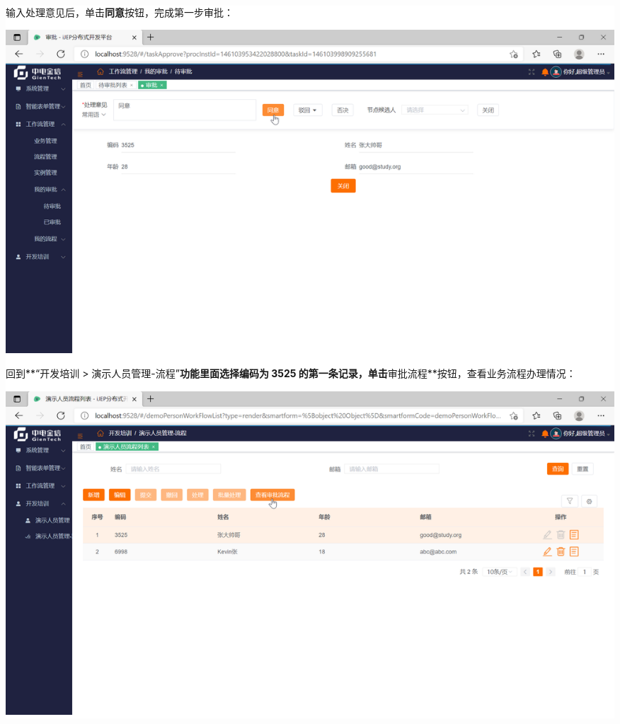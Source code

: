 输入处理意见后，单击**同意**按钮，完成第一步审批：

![image-20211218151440330](images/image-20211218151440330.png)

回到**“开发培训 > 演示人员管理-流程”**功能里面选择编码为 3525 的第一条记录，单击**审批流程**按钮，查看业务流程办理情况：

![image-20211218151545481](images/image-20211218151545481.png)
